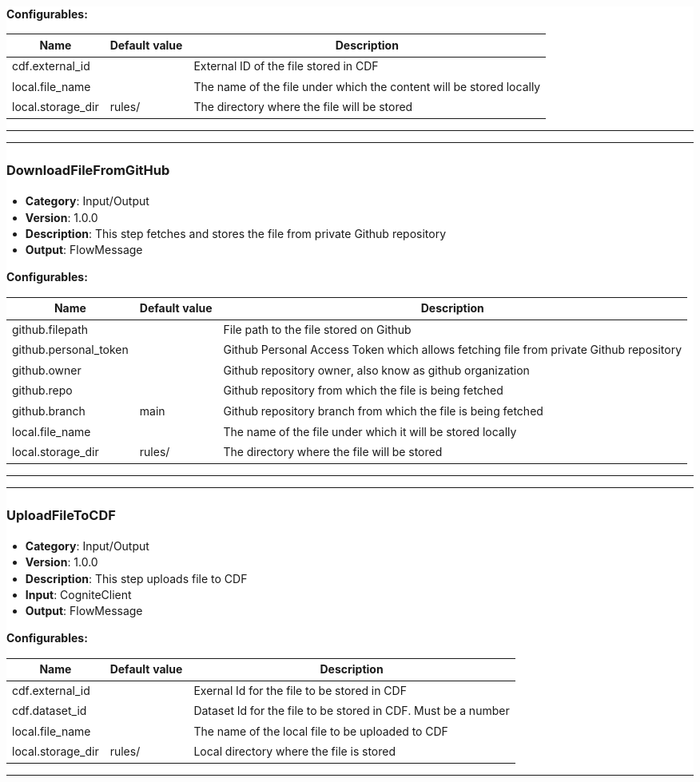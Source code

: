 **Configurables:**

| Name | Default value | Description |
| ---- | ----- | ----- |
| cdf.external_id |  | External ID of the file stored in CDF |
| local.file_name |  | The name of the file under which the content will be stored locally |
| local.storage_dir | rules/ | The directory where the file will be stored |

---


---

### DownloadFileFromGitHub

* **Category**: Input/Output
* **Version**: 1.0.0
* **Description**: This step fetches and stores the file from private Github repository
* **Output**: FlowMessage

**Configurables:**

| Name | Default value | Description |
| ---- | ----- | ----- |
| github.filepath |  | File path to the file stored on Github |
| github.personal_token |  | Github Personal Access Token which allows fetching file from private Github repository |
| github.owner |  | Github repository owner, also know as github organization |
| github.repo |  | Github repository from which the file is being fetched |
| github.branch | main | Github repository branch from which the file is being fetched |
| local.file_name |  | The name of the file under which it will be stored locally |
| local.storage_dir | rules/ | The directory where the file will be stored |

---


---

### UploadFileToCDF

* **Category**: Input/Output
* **Version**: 1.0.0
* **Description**: This step uploads file to CDF
* **Input**: CogniteClient
* **Output**: FlowMessage

**Configurables:**

| Name | Default value | Description |
| ---- | ----- | ----- |
| cdf.external_id |  | Exernal Id for the file to be stored in CDF |
| cdf.dataset_id |  | Dataset Id for the file to be stored in CDF. Must be a number |
| local.file_name |  | The name of the local file to be uploaded to CDF |
| local.storage_dir | rules/ | Local directory where the file is stored |

---